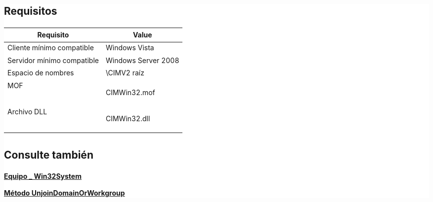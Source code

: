 

## <a name="requirements"></a>Requisitos



| Requisito | Value |
|-------------------------------------|-----------------------------------------------------------------------------------------|
| Cliente mínimo compatible<br/> | Windows Vista<br/>                                                                |
| Servidor mínimo compatible<br/> | Windows Server 2008<br/>                                                          |
| Espacio de nombres<br/>                | \\CIMV2 raíz<br/>                                                                  |
| MOF<br/>                      | <dl> <dt>CIMWin32.mof</dt> </dl> |
| Archivo DLL<br/>                      | <dl> <dt>CIMWin32.dll</dt> </dl> |



## <a name="see-also"></a>Consulte también

<dl> <dt>

[**Equipo \_ Win32System**](win32-computersystem.md)
</dt> <dt>

[**Método UnjoinDomainOrWorkgroup**](unjoindomainorworkgroup-method-in-class-win32-computersystem.md)
</dt> </dl>

 

